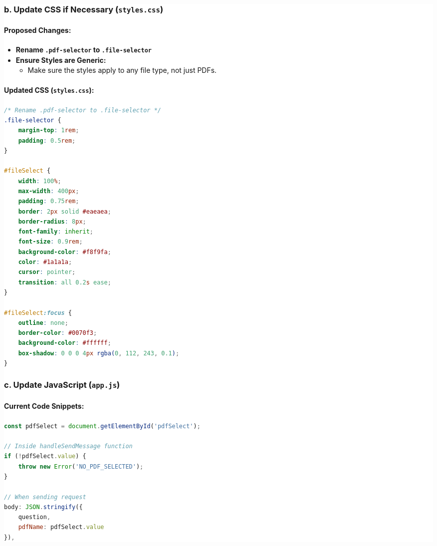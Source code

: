 ### **b. Update CSS if Necessary (`styles.css`)**

#### **Proposed Changes:**
- **Rename `.pdf-selector` to `.file-selector`**
- **Ensure Styles are Generic:**
  - Make sure the styles apply to any file type, not just PDFs.

#### **Updated CSS (`styles.css`):**
```css
/* Rename .pdf-selector to .file-selector */
.file-selector {
    margin-top: 1rem;
    padding: 0.5rem;
}

#fileSelect {
    width: 100%;
    max-width: 400px;
    padding: 0.75rem;
    border: 2px solid #eaeaea;
    border-radius: 8px;
    font-family: inherit;
    font-size: 0.9rem;
    background-color: #f8f9fa;
    color: #1a1a1a;
    cursor: pointer;
    transition: all 0.2s ease;
}

#fileSelect:focus {
    outline: none;
    border-color: #0070f3;
    background-color: #ffffff;
    box-shadow: 0 0 0 4px rgba(0, 112, 243, 0.1);
}
```

### **c. Update JavaScript (`app.js`)**

#### **Current Code Snippets:**
```javascript
const pdfSelect = document.getElementById('pdfSelect');

// Inside handleSendMessage function
if (!pdfSelect.value) {
    throw new Error('NO_PDF_SELECTED');
}

// When sending request
body: JSON.stringify({
    question,
    pdfName: pdfSelect.value
}),
```
